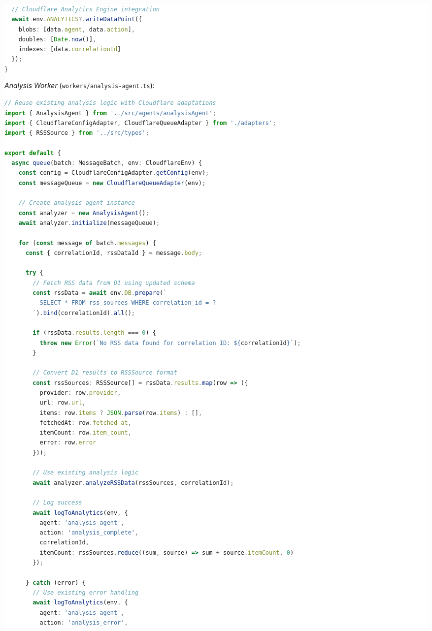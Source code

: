```typescript
  // Cloudflare Analytics Engine integration
  await env.ANALYTICS?.writeDataPoint({
    blobs: [data.agent, data.action],
    doubles: [Date.now()],
    indexes: [data.correlationId]
  });
}
```

*Analysis Worker* (`workers/analysis-agent.ts`):
```typescript
// Reuse existing analysis logic with Cloudflare adaptations
import { AnalysisAgent } from '../src/agents/analysisAgent';
import { CloudflareConfigAdapter, CloudflareQueueAdapter } from './adapters';
import { RSSSource } from '../src/types';

export default {
  async queue(batch: MessageBatch, env: CloudflareEnv) {
    const config = CloudflareConfigAdapter.getConfig(env);
    const messageQueue = new CloudflareQueueAdapter(env);
    
    // Create analysis agent instance
    const analyzer = new AnalysisAgent();
    await analyzer.initialize(messageQueue);
    
    for (const message of batch.messages) {
      const { correlationId, rssDataId } = message.body;
      
      try {
        // Fetch RSS data from D1 using updated schema
        const rssData = await env.DB.prepare(`
          SELECT * FROM rss_sources WHERE correlation_id = ?
        `).bind(correlationId).all();
        
        if (rssData.results.length === 0) {
          throw new Error(`No RSS data found for correlation ID: ${correlationId}`);
        }
        
        // Convert D1 results to RSSSource format
        const rssSources: RSSSource[] = rssData.results.map(row => ({
          provider: row.provider,
          url: row.url,
          items: row.items ? JSON.parse(row.items) : [],
          fetchedAt: row.fetched_at,
          itemCount: row.item_count,
          error: row.error
        }));
        
        // Use existing analysis logic
        await analyzer.analyzeRSSData(rssSources, correlationId);
        
        // Log success
        await logToAnalytics(env, {
          agent: 'analysis-agent',
          action: 'analysis_complete',
          correlationId,
          itemCount: rssSources.reduce((sum, source) => sum + source.itemCount, 0)
        });
        
      } catch (error) {
        // Use existing error handling
        await logToAnalytics(env, {
          agent: 'analysis-agent',
          action: 'analysis_error',
```